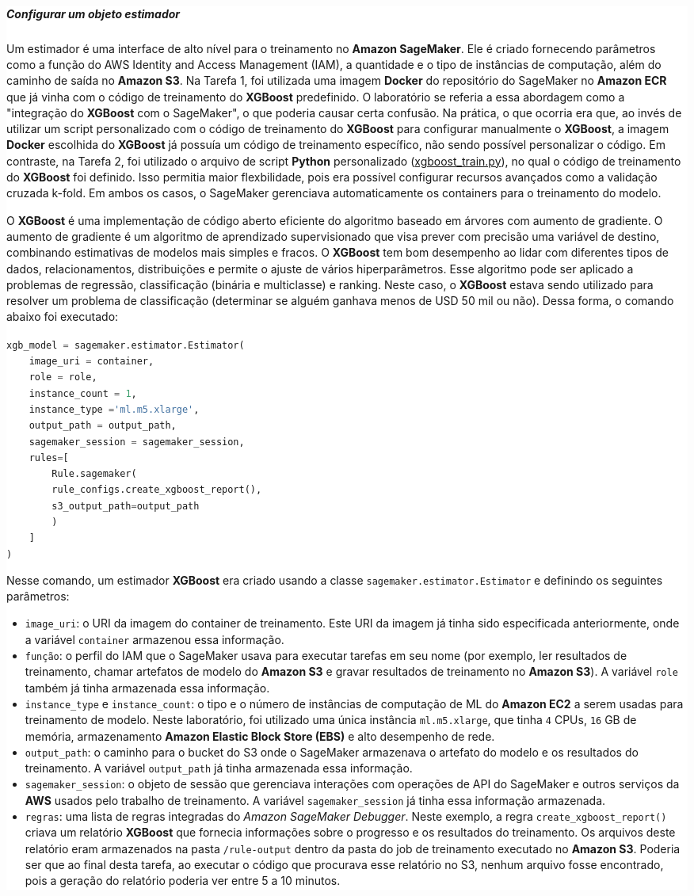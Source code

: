 ##### Configurar um objeto estimador

Um estimador é uma interface de alto nível para o treinamento no **Amazon SageMaker**. Ele é criado fornecendo parâmetros como a função do AWS Identity and Access Management (IAM), a quantidade e o tipo de instâncias de computação, além do caminho de saída no **Amazon S3**. Na Tarefa 1, foi utilizada uma imagem **Docker** do repositório do SageMaker no **Amazon ECR** que já vinha com o código de treinamento do **XGBoost** predefinido. O laboratório se referia a essa abordagem como a "integração do **XGBoost** com o SageMaker", o que poderia causar certa confusão. Na prática, o que ocorria era que, ao invés de utilizar um script personalizado com o código de treinamento do **XGBoost** para configurar manualmente o **XGBoost**, a imagem **Docker** escolhida do **XGBoost** já possuía um código de treinamento específico, não sendo possível personalizar o código. Em contraste, na Tarefa 2, foi utilizado o arquivo de script **Python** personalizado ([xgboost_train.py](./resource/code/xgboost_train.py)), no qual o código de treinamento do **XGBoost** foi definido. Isso permitia maior flexbilidade, pois era possível configurar recursos avançados como a validação cruzada k-fold. Em ambos os casos, o SageMaker gerenciava automaticamente os containers para o treinamento do modelo.

O **XGBoost** é uma implementação de código aberto eficiente do algoritmo baseado em árvores com aumento de gradiente. O aumento de gradiente é um algoritmo de aprendizado supervisionado que visa prever com precisão uma variável de destino, combinando estimativas de modelos mais simples e fracos. O **XGBoost** tem bom desempenho ao lidar com diferentes tipos de dados, relacionamentos, distribuições e permite o ajuste de vários hiperparâmetros. Esse algoritmo pode ser aplicado a problemas de regressão, classificação (binária e multiclasse) e ranking. Neste caso, o **XGBoost** estava sendo utilizado para resolver um problema de classificação (determinar se alguém ganhava menos de USD 50 mil ou não). Dessa forma, o comando abaixo foi executado:

```python
xgb_model = sagemaker.estimator.Estimator(
    image_uri = container,
    role = role, 
    instance_count = 1, 
    instance_type ='ml.m5.xlarge',
    output_path = output_path,
    sagemaker_session = sagemaker_session,
    rules=[
        Rule.sagemaker(
        rule_configs.create_xgboost_report(),
        s3_output_path=output_path
        )
    ]
)
```

Nesse comando, um estimador **XGBoost** era criado usando a classe `sagemaker.estimator.Estimator` e definindo os seguintes parâmetros:
- `image_uri`: o URI da imagem do container de treinamento. Este URI da imagem já tinha sido especificada anteriormente, onde a variável `container` armazenou essa informação.
- `função`: o perfil do IAM que o SageMaker usava para executar tarefas em seu nome (por exemplo, ler resultados de treinamento, chamar artefatos de modelo do **Amazon S3** e gravar resultados de treinamento no **Amazon S3**). A variável `role` também já tinha armazenada essa informação.
- `instance_type` e `instance_count`: o tipo e o número de instâncias de computação de ML do **Amazon EC2** a serem usadas para treinamento de modelo. Neste laboratório, foi utilizado uma única instância `ml.m5.xlarge`, que tinha `4` CPUs, `16` GB de memória, armazenamento **Amazon Elastic Block Store (EBS)** e alto desempenho de rede.
- `output_path`: o caminho para o bucket do S3 onde o SageMaker armazenava o artefato do modelo e os resultados do treinamento. A variável `output_path` já tinha armazenada essa informação.
- `sagemaker_session`: o objeto de sessão que gerenciava interações com operações de API do SageMaker e outros serviços da **AWS** usados pelo trabalho de treinamento. A variável `sagemaker_session` já tinha essa informação armazenada.
- `regras`: uma lista de regras integradas do *Amazon SageMaker Debugger*. Neste exemplo, a regra `create_xgboost_report()` criava um relatório **XGBoost** que fornecia informações sobre o progresso e os resultados do treinamento. Os arquivos deste relatório eram armazenados na pasta `/rule-output` dentro da pasta do job de treinamento executado no **Amazon S3**. Poderia ser que ao final desta tarefa, ao executar o código que procurava esse relatório no S3, nenhum arquivo fosse encontrado, pois a geração do relatório poderia ver entre 5 a 10 minutos.
